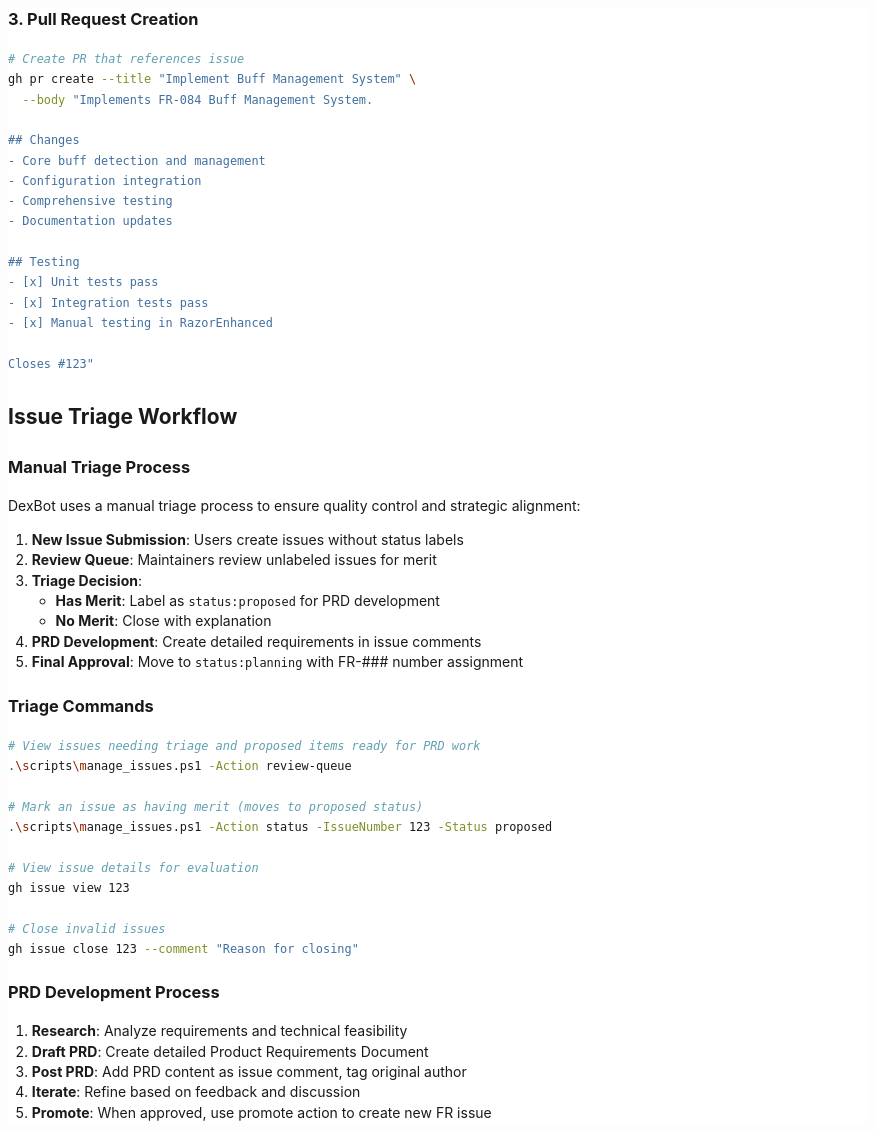 ### 3. Pull Request Creation
```bash
# Create PR that references issue
gh pr create --title "Implement Buff Management System" \
  --body "Implements FR-084 Buff Management System.

## Changes
- Core buff detection and management
- Configuration integration
- Comprehensive testing
- Documentation updates

## Testing
- [x] Unit tests pass
- [x] Integration tests pass
- [x] Manual testing in RazorEnhanced

Closes #123"
```

## Issue Triage Workflow

### Manual Triage Process
DexBot uses a manual triage process to ensure quality control and strategic alignment:

1. **New Issue Submission**: Users create issues without status labels
2. **Review Queue**: Maintainers review unlabeled issues for merit
3. **Triage Decision**: 
   - **Has Merit**: Label as `status:proposed` for PRD development
   - **No Merit**: Close with explanation
4. **PRD Development**: Create detailed requirements in issue comments
5. **Final Approval**: Move to `status:planning` with FR-### number assignment

### Triage Commands
```bash
# View issues needing triage and proposed items ready for PRD work
.\scripts\manage_issues.ps1 -Action review-queue

# Mark an issue as having merit (moves to proposed status)
.\scripts\manage_issues.ps1 -Action status -IssueNumber 123 -Status proposed

# View issue details for evaluation
gh issue view 123

# Close invalid issues
gh issue close 123 --comment "Reason for closing"
```

### PRD Development Process
1. **Research**: Analyze requirements and technical feasibility
2. **Draft PRD**: Create detailed Product Requirements Document
3. **Post PRD**: Add PRD content as issue comment, tag original author
4. **Iterate**: Refine based on feedback and discussion
5. **Promote**: When approved, use promote action to create new FR issue
